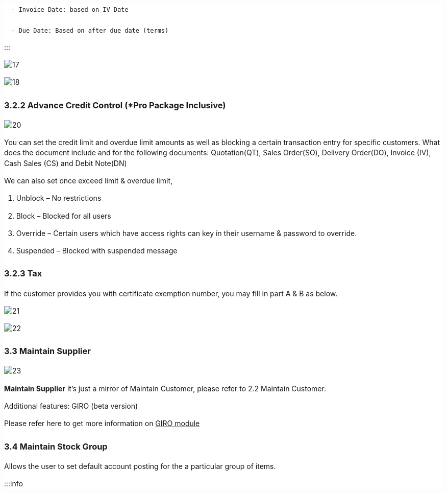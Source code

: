       - Invoice Date: based on IV Date

      - Due Date: Based on after due date (terms)

   :::

   ![17](/img/getting-started/user-guide/17.png)

   ![18](/img/getting-started/user-guide/18.png)

### 3.2.2 Advance Credit Control (*Pro Package Inclusive)

![20](/img/getting-started/user-guide/20.png)

You can set the credit limit and overdue limit amounts as well as blocking a certain transaction entry for specific customers. What does the document include and for the following documents: Quotation(QT), Sales Order(SO), Delivery Order(DO), Invoice (IV), Cash Sales (CS) and Debit Note(DN)

We can also set once exceed limit & overdue limit,

1. Unblock – No restrictions

2. Block – Blocked for all users

3. Override – Certain users which have access rights can key in their username & password to override.

4. Suspended – Blocked with suspended message

### 3.2.3 Tax

If the customer provides you with certificate exemption number, you may fill in part A & B as below.

![21](/img/getting-started/user-guide/21.png)

![22](/img/getting-started/user-guide/22.png)

### 3.3 Maintain Supplier

![23](/img/getting-started/user-guide/23.png)

**Maintain Supplier** it’s just a mirror of Maintain Customer, please refer to 2.2 Maintain Customer.

Additional features: GIRO (beta version)

Please refer here to get more information on [GIRO module](http://www.sql.com.my/document/sqlacc_docs/PDF/13-05-GIRO_SupplierPayment.pdf)

### 3.4 Maintain Stock Group

Allows the user to set default account posting for the a particular group of items.

:::info
